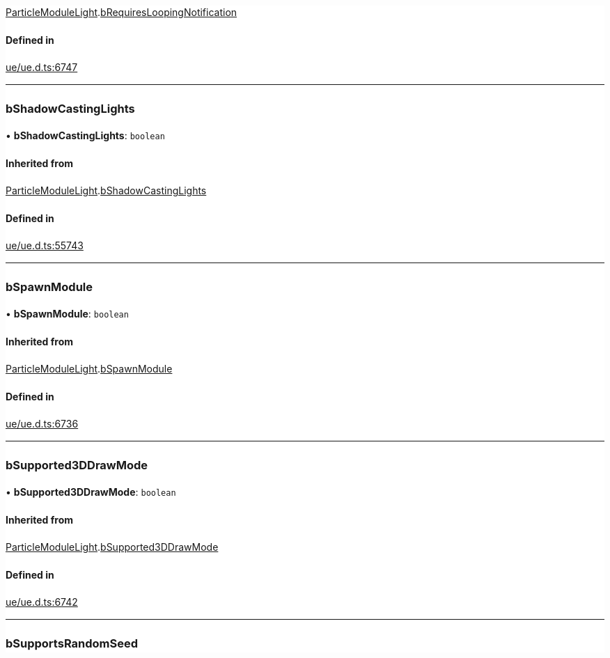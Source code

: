 [ParticleModuleLight](ue_ue.ParticleModuleLight.md).[bRequiresLoopingNotification](ue_ue.ParticleModuleLight.md#brequiresloopingnotification)

#### Defined in

[ue/ue.d.ts:6747](https://github.com/YugMetaverse/yug_typings/blob/b7d9b19/ue/ue.d.ts#L6747)

___

### bShadowCastingLights

• **bShadowCastingLights**: `boolean`

#### Inherited from

[ParticleModuleLight](ue_ue.ParticleModuleLight.md).[bShadowCastingLights](ue_ue.ParticleModuleLight.md#bshadowcastinglights)

#### Defined in

[ue/ue.d.ts:55743](https://github.com/YugMetaverse/yug_typings/blob/b7d9b19/ue/ue.d.ts#L55743)

___

### bSpawnModule

• **bSpawnModule**: `boolean`

#### Inherited from

[ParticleModuleLight](ue_ue.ParticleModuleLight.md).[bSpawnModule](ue_ue.ParticleModuleLight.md#bspawnmodule)

#### Defined in

[ue/ue.d.ts:6736](https://github.com/YugMetaverse/yug_typings/blob/b7d9b19/ue/ue.d.ts#L6736)

___

### bSupported3DDrawMode

• **bSupported3DDrawMode**: `boolean`

#### Inherited from

[ParticleModuleLight](ue_ue.ParticleModuleLight.md).[bSupported3DDrawMode](ue_ue.ParticleModuleLight.md#bsupported3ddrawmode)

#### Defined in

[ue/ue.d.ts:6742](https://github.com/YugMetaverse/yug_typings/blob/b7d9b19/ue/ue.d.ts#L6742)

___

### bSupportsRandomSeed
